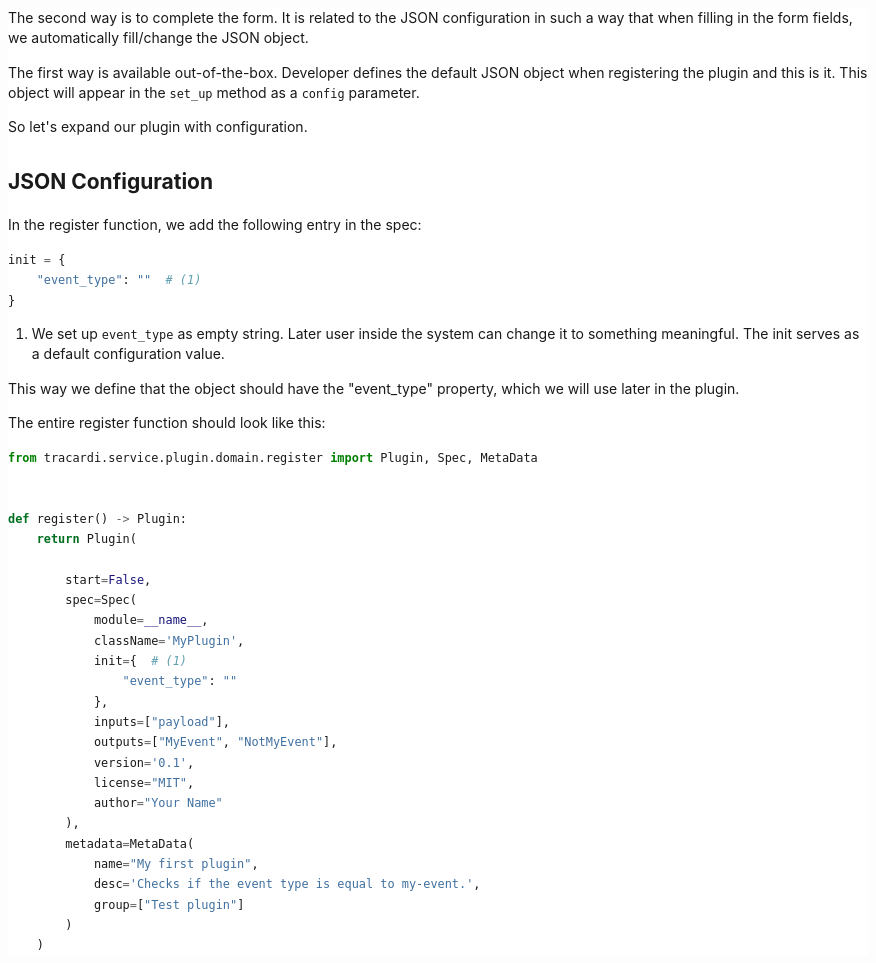 The second way is to complete the form. It is related to the JSON configuration in such a way that when filling in the
form fields, we automatically fill/change the JSON object.



The first way is available out-of-the-box. Developer defines the default JSON object when registering the plugin and
this is it. This object will appear in the `set_up` method as a `config` parameter.

So let's expand our plugin with configuration.

## JSON Configuration

In the register function, we add the following entry in the spec:

```python
init = {
    "event_type": ""  # (1)
}
```

1. We set up `event_type` as empty string. Later user inside the system can change it to something meaningful. The init
   serves as a default configuration value.

This way we define that the object should have the "event_type" property, which we will use later in the plugin.

The entire register function should look like this:

```python
from tracardi.service.plugin.domain.register import Plugin, Spec, MetaData


def register() -> Plugin:
    return Plugin(

        start=False,
        spec=Spec(
            module=__name__,
            className='MyPlugin',
            init={  # (1)
                "event_type": ""
            },
            inputs=["payload"],
            outputs=["MyEvent", "NotMyEvent"],
            version='0.1',
            license="MIT",
            author="Your Name"
        ),
        metadata=MetaData(
            name="My first plugin",
            desc='Checks if the event type is equal to my-event.',
            group=["Test plugin"]
        )
    )
```
